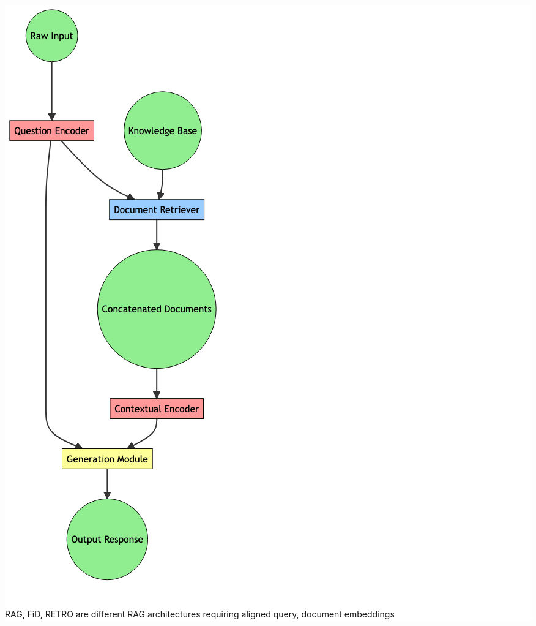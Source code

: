 ![Image](/assets/8406cfa27eee47868bd894578f1f7c15.png)

RAG, FiD, RETRO are different RAG architectures requiring aligned query,
document embeddings
